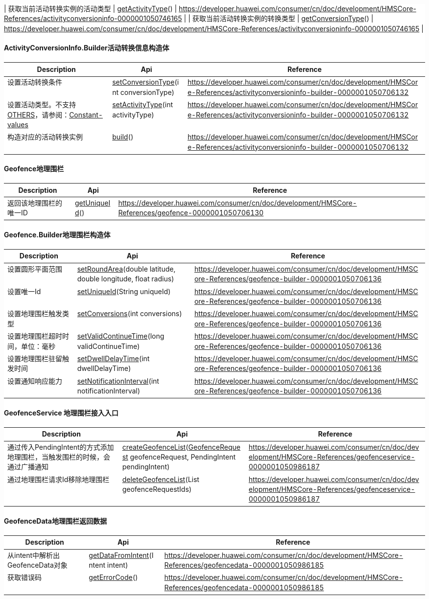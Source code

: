 | 获取当前活动转换实例的活动类型 | [getActivityType](https://developer.huawei.com/consumer/cn/doc/development/HMSCore-References/activityconversioninfo-0000001050746165#section4279134517564)() | https://developer.huawei.com/consumer/cn/doc/development/HMSCore-References/activityconversioninfo-0000001050746165 | 
| 获取当前活动转换实例的转换类型 | [getConversionType](https://developer.huawei.com/consumer/cn/doc/development/HMSCore-References/activityconversioninfo-0000001050746165#section9254532817)() | https://developer.huawei.com/consumer/cn/doc/development/HMSCore-References/activityconversioninfo-0000001050746165 | 

#### ActivityConversionInfo.Builder活动转换信息构造体
| **Description** | **Api** | **Reference** | 
| --- | --- | --- |
| 设置活动转换条件 | [setConversionType](https://developer.huawei.com/consumer/cn/doc/development/HMSCore-References/activityconversioninfo-builder-0000001050706132#section9254532817)(int conversionType) | https://developer.huawei.com/consumer/cn/doc/development/HMSCore-References/activityconversioninfo-builder-0000001050706132 | 
| 设置活动类型。不支持[OTHERS](https://developer.huawei.com/consumer/cn/doc/development/HMSCore-References/activityidentificationdata-0000001050706134#section13085337104)，请参阅：[Constant-values](https://developer.huawei.com/consumer/cn/doc/development/HMSCore-References/constant-values-0000001050746179#section1569121418414) | [setActivityType](https://developer.huawei.com/consumer/cn/doc/development/HMSCore-References/activityconversioninfo-builder-0000001050706132#section711835211819)(int activityType) | https://developer.huawei.com/consumer/cn/doc/development/HMSCore-References/activityconversioninfo-builder-0000001050706132 | 
| 构造对应的活动转换实例 | [build](https://developer.huawei.com/consumer/cn/doc/development/HMSCore-References/activityconversioninfo-builder-0000001050706132#section9399112814182)() | https://developer.huawei.com/consumer/cn/doc/development/HMSCore-References/activityconversioninfo-builder-0000001050706132 | 

#### Geofence地理围栏
| **Description** | **Api** | **Reference** | 
| --- | --- | --- |
| 返回该地理围栏的唯一ID | [getUniqueId](https://developer.huawei.com/consumer/cn/doc/development/HMSCore-References/geofence-0000001050706130#section58926443498)() | https://developer.huawei.com/consumer/cn/doc/development/HMSCore-References/geofence-0000001050706130 | 

#### Geofence.Builder地理围栏构造体
| **Description** | **Api** | **Reference** | 
| --- | --- | --- |
| 设置圆形平面范围 | [setRoundArea](https://developer.huawei.com/consumer/cn/doc/development/HMSCore-References/geofence-builder-0000001050706136#section9254532817)(double latitude, double longitude, float radius) | https://developer.huawei.com/consumer/cn/doc/development/HMSCore-References/geofence-builder-0000001050706136 | 
| 设置唯一Id | [setUniqueId](https://developer.huawei.com/consumer/cn/doc/development/HMSCore-References/geofence-builder-0000001050706136#section217115451211)(String uniqueId) | https://developer.huawei.com/consumer/cn/doc/development/HMSCore-References/geofence-builder-0000001050706136 | 
| 设置地理围栏触发类型 | [setConversions](https://developer.huawei.com/consumer/cn/doc/development/HMSCore-References/geofence-builder-0000001050706136#section1474181812456)(int conversions) | https://developer.huawei.com/consumer/cn/doc/development/HMSCore-References/geofence-builder-0000001050706136 | 
| 设置地理围栏超时时间，单位：毫秒 | [setValidContinueTime](https://developer.huawei.com/consumer/cn/doc/development/HMSCore-References/geofence-builder-0000001050706136#section3781419112518)(long validContinueTime) | https://developer.huawei.com/consumer/cn/doc/development/HMSCore-References/geofence-builder-0000001050706136 | 
| 设置地理围栏驻留触发时间 | [setDwellDelayTime](https://developer.huawei.com/consumer/cn/doc/development/HMSCore-References/geofence-builder-0000001050706136#section1494763954517)(int dwellDelayTime) | https://developer.huawei.com/consumer/cn/doc/development/HMSCore-References/geofence-builder-0000001050706136 | 
| 设置通知响应能力 | [setNotificationInterval](https://developer.huawei.com/consumer/cn/doc/development/HMSCore-References/geofence-builder-0000001050706136#section7173578459)(int notificationInterval) | https://developer.huawei.com/consumer/cn/doc/development/HMSCore-References/geofence-builder-0000001050706136 | 

#### GeofenceService 地理围栏接入入口
| **Description** | **Api** | **Reference** | 
| --- | --- | --- |
| 通过传入PendingIntent的方式添加地理围栏，当触发围栏的时候，会通过广播通知 | [createGeofenceList](https://developer.huawei.com/consumer/cn/doc/development/HMSCore-References/geofenceservice-0000001050986187#section9254532817)([GeofenceRequest](https://developer.huawei.com/consumer/cn/doc/development/HMSCore-References/geofencerequest-0000001050746171) geofenceRequest, PendingIntent pendingIntent) | https://developer.huawei.com/consumer/cn/doc/development/HMSCore-References/geofenceservice-0000001050986187 | 
| 通过地理围栏请求Id移除地理围栏 | [deleteGeofenceList](https://developer.huawei.com/consumer/cn/doc/development/HMSCore-References/geofenceservice-0000001050986187#section8918132319409)(List<String> geofenceRequestIds) | https://developer.huawei.com/consumer/cn/doc/development/HMSCore-References/geofenceservice-0000001050986187 | 

#### GeofenceData地理围栏返回数据
| **Description** | **Api** | **Reference** | 
| --- | --- | --- |
| 从intent中解析出GeofenceData对象 | [getDataFromIntent](https://developer.huawei.com/consumer/cn/doc/development/HMSCore-References/geofencedata-0000001050986185#section1166453019493)(Intent intent) | https://developer.huawei.com/consumer/cn/doc/development/HMSCore-References/geofencedata-0000001050986185 | 
| 获取错误码 | [getErrorCode](https://developer.huawei.com/consumer/cn/doc/development/HMSCore-References/geofencedata-0000001050986185#section12130104713499)() | https://developer.huawei.com/consumer/cn/doc/development/HMSCore-References/geofencedata-0000001050986185 | 